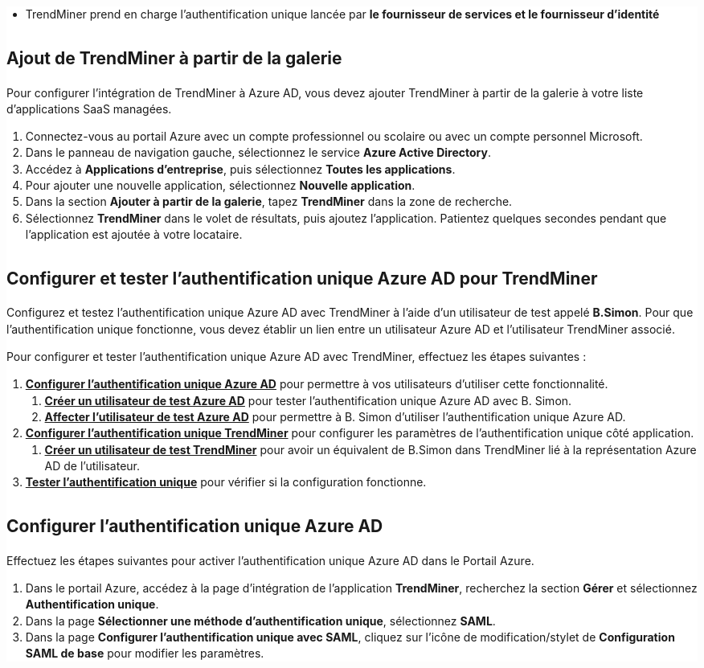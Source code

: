* TrendMiner prend en charge l’authentification unique lancée par **le fournisseur de services et le fournisseur d’identité**

## <a name="adding-trendminer-from-the-gallery"></a>Ajout de TrendMiner à partir de la galerie

Pour configurer l’intégration de TrendMiner à Azure AD, vous devez ajouter TrendMiner à partir de la galerie à votre liste d’applications SaaS managées.

1. Connectez-vous au portail Azure avec un compte professionnel ou scolaire ou avec un compte personnel Microsoft.
1. Dans le panneau de navigation gauche, sélectionnez le service **Azure Active Directory**.
1. Accédez à **Applications d’entreprise**, puis sélectionnez **Toutes les applications**.
1. Pour ajouter une nouvelle application, sélectionnez **Nouvelle application**.
1. Dans la section **Ajouter à partir de la galerie**, tapez **TrendMiner** dans la zone de recherche.
1. Sélectionnez **TrendMiner** dans le volet de résultats, puis ajoutez l’application. Patientez quelques secondes pendant que l’application est ajoutée à votre locataire.


## <a name="configure-and-test-azure-ad-sso-for-trendminer"></a>Configurer et tester l’authentification unique Azure AD pour TrendMiner

Configurez et testez l’authentification unique Azure AD avec TrendMiner à l’aide d’un utilisateur de test appelé **B.Simon**. Pour que l’authentification unique fonctionne, vous devez établir un lien entre un utilisateur Azure AD et l’utilisateur TrendMiner associé.

Pour configurer et tester l’authentification unique Azure AD avec TrendMiner, effectuez les étapes suivantes :

1. **[Configurer l’authentification unique Azure AD](#configure-azure-ad-sso)** pour permettre à vos utilisateurs d’utiliser cette fonctionnalité.
    1. **[Créer un utilisateur de test Azure AD](#create-an-azure-ad-test-user)** pour tester l’authentification unique Azure AD avec B. Simon.
    1. **[Affecter l’utilisateur de test Azure AD](#assign-the-azure-ad-test-user)** pour permettre à B. Simon d’utiliser l’authentification unique Azure AD.
1. **[Configurer l’authentification unique TrendMiner](#configure-trendminer-sso)** pour configurer les paramètres de l’authentification unique côté application.
    1. **[Créer un utilisateur de test TrendMiner](#create-trendminer-test-user)** pour avoir un équivalent de B.Simon dans TrendMiner lié à la représentation Azure AD de l’utilisateur.
1. **[Tester l’authentification unique](#test-sso)** pour vérifier si la configuration fonctionne.

## <a name="configure-azure-ad-sso"></a>Configurer l’authentification unique Azure AD

Effectuez les étapes suivantes pour activer l’authentification unique Azure AD dans le Portail Azure.

1. Dans le portail Azure, accédez à la page d’intégration de l’application **TrendMiner**, recherchez la section **Gérer** et sélectionnez **Authentification unique**.
1. Dans la page **Sélectionner une méthode d’authentification unique**, sélectionnez **SAML**.
1. Dans la page **Configurer l’authentification unique avec SAML**, cliquez sur l’icône de modification/stylet de **Configuration SAML de base** pour modifier les paramètres.
